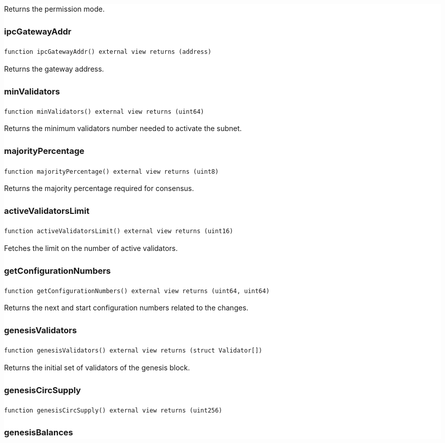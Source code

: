 Returns the permission mode.

### ipcGatewayAddr

```solidity
function ipcGatewayAddr() external view returns (address)
```

Returns the gateway address.

### minValidators

```solidity
function minValidators() external view returns (uint64)
```

Returns the minimum validators number needed to activate the subnet.

### majorityPercentage

```solidity
function majorityPercentage() external view returns (uint8)
```

Returns the majority percentage required for consensus.

### activeValidatorsLimit

```solidity
function activeValidatorsLimit() external view returns (uint16)
```

Fetches the limit on the number of active validators.

### getConfigurationNumbers

```solidity
function getConfigurationNumbers() external view returns (uint64, uint64)
```

Returns the next and start configuration numbers related to the changes.

### genesisValidators

```solidity
function genesisValidators() external view returns (struct Validator[])
```

Returns the initial set of validators of the genesis block.

### genesisCircSupply

```solidity
function genesisCircSupply() external view returns (uint256)
```

### genesisBalances
